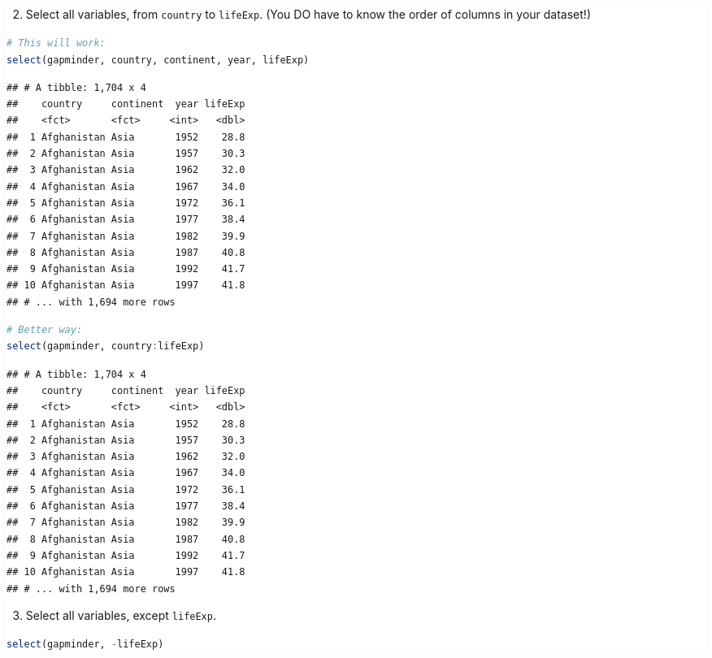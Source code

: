 ```
```

2. Select all variables, from `country` to `lifeExp`. (You DO have to know the order of columns in your dataset!)


```r
# This will work:
select(gapminder, country, continent, year, lifeExp)
```

```
## # A tibble: 1,704 x 4
##    country     continent  year lifeExp
##    <fct>       <fct>     <int>   <dbl>
##  1 Afghanistan Asia       1952    28.8
##  2 Afghanistan Asia       1957    30.3
##  3 Afghanistan Asia       1962    32.0
##  4 Afghanistan Asia       1967    34.0
##  5 Afghanistan Asia       1972    36.1
##  6 Afghanistan Asia       1977    38.4
##  7 Afghanistan Asia       1982    39.9
##  8 Afghanistan Asia       1987    40.8
##  9 Afghanistan Asia       1992    41.7
## 10 Afghanistan Asia       1997    41.8
## # ... with 1,694 more rows
```

```r
# Better way:
select(gapminder, country:lifeExp)
```

```
## # A tibble: 1,704 x 4
##    country     continent  year lifeExp
##    <fct>       <fct>     <int>   <dbl>
##  1 Afghanistan Asia       1952    28.8
##  2 Afghanistan Asia       1957    30.3
##  3 Afghanistan Asia       1962    32.0
##  4 Afghanistan Asia       1967    34.0
##  5 Afghanistan Asia       1972    36.1
##  6 Afghanistan Asia       1977    38.4
##  7 Afghanistan Asia       1982    39.9
##  8 Afghanistan Asia       1987    40.8
##  9 Afghanistan Asia       1992    41.7
## 10 Afghanistan Asia       1997    41.8
## # ... with 1,694 more rows
```

3. Select all variables, except `lifeExp`.


```r
select(gapminder, -lifeExp)
```
